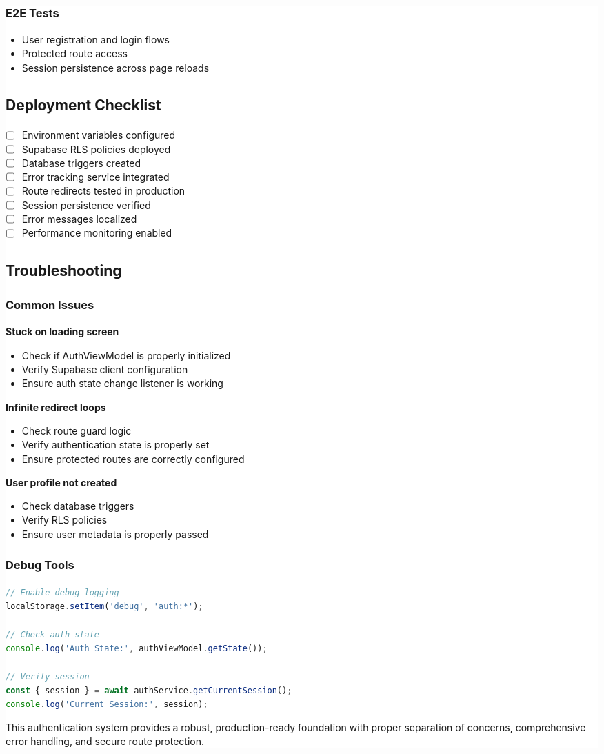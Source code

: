### E2E Tests
- User registration and login flows
- Protected route access
- Session persistence across page reloads

## Deployment Checklist

- [ ] Environment variables configured
- [ ] Supabase RLS policies deployed
- [ ] Database triggers created
- [ ] Error tracking service integrated
- [ ] Route redirects tested in production
- [ ] Session persistence verified
- [ ] Error messages localized
- [ ] Performance monitoring enabled

## Troubleshooting

### Common Issues

**Stuck on loading screen**
- Check if AuthViewModel is properly initialized
- Verify Supabase client configuration
- Ensure auth state change listener is working

**Infinite redirect loops**
- Check route guard logic
- Verify authentication state is properly set
- Ensure protected routes are correctly configured

**User profile not created**
- Check database triggers
- Verify RLS policies
- Ensure user metadata is properly passed

### Debug Tools

```typescript
// Enable debug logging
localStorage.setItem('debug', 'auth:*');

// Check auth state
console.log('Auth State:', authViewModel.getState());

// Verify session
const { session } = await authService.getCurrentSession();
console.log('Current Session:', session);
```

This authentication system provides a robust, production-ready foundation with proper separation of concerns, comprehensive error handling, and secure route protection.